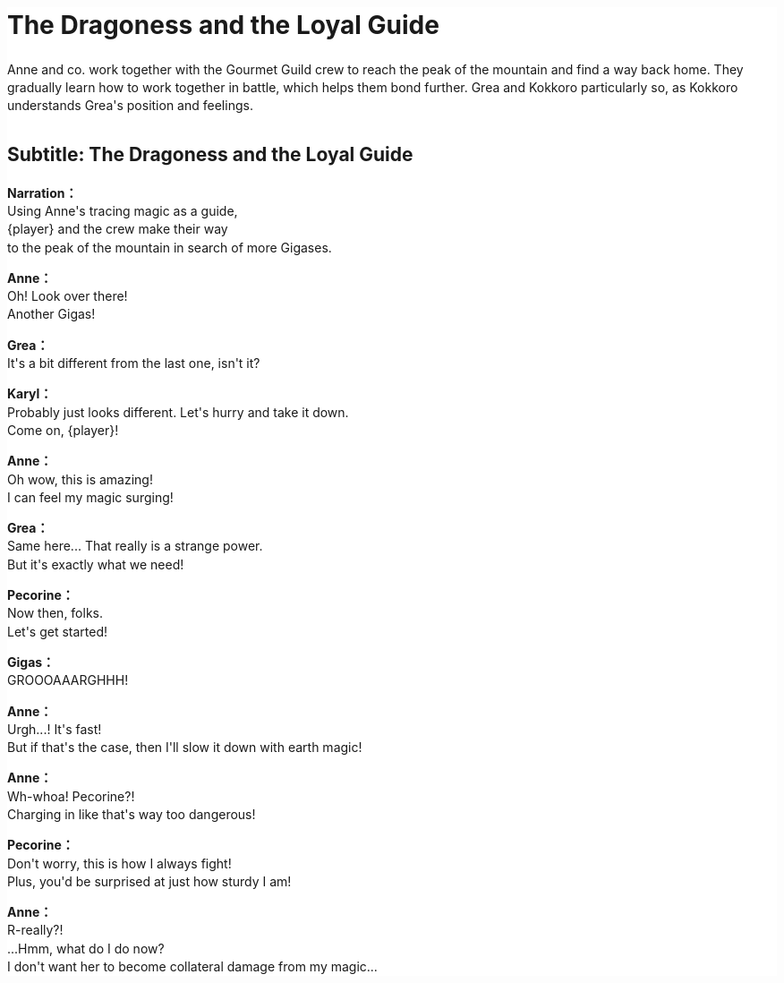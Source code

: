 # The Dragoness and the Loyal Guide
Anne and co. work together with the Gourmet Guild crew to reach the peak of the mountain and find a way back home. They gradually learn how to work together in battle, which helps them bond further. Grea and Kokkoro particularly so, as Kokkoro understands Grea's position and feelings.
  
## Subtitle: The Dragoness and the Loyal Guide
  
**Narration：**  
Using Anne's tracing magic as a guide,  
{player} and the crew make their way  
to the peak of the mountain in search of more Gigases.  
  
**Anne：**  
Oh! Look over there!  
Another Gigas!  
  
**Grea：**  
It's a bit different from the last one, isn't it?  
  
**Karyl：**  
Probably just looks different. Let's hurry and take it down.  
Come on, {player}!  
  
**Anne：**  
Oh wow, this is amazing!  
I can feel my magic surging!  
  
**Grea：**  
Same here... That really is a strange power.  
But it's exactly what we need!  
  
**Pecorine：**  
Now then, folks.  
Let's get started!  
  
**Gigas：**  
GROOOAAARGHHH!  
  
**Anne：**  
Urgh...! It's fast!  
But if that's the case, then I'll slow it down with earth magic!  
  
**Anne：**  
Wh-whoa! Pecorine?!  
Charging in like that's way too dangerous!  
  
**Pecorine：**  
Don't worry, this is how I always fight!  
Plus, you'd be surprised at just how sturdy I am!  
  
**Anne：**  
R-really?!  
...Hmm, what do I do now?  
I don't want her to become collateral damage from my magic...  
  